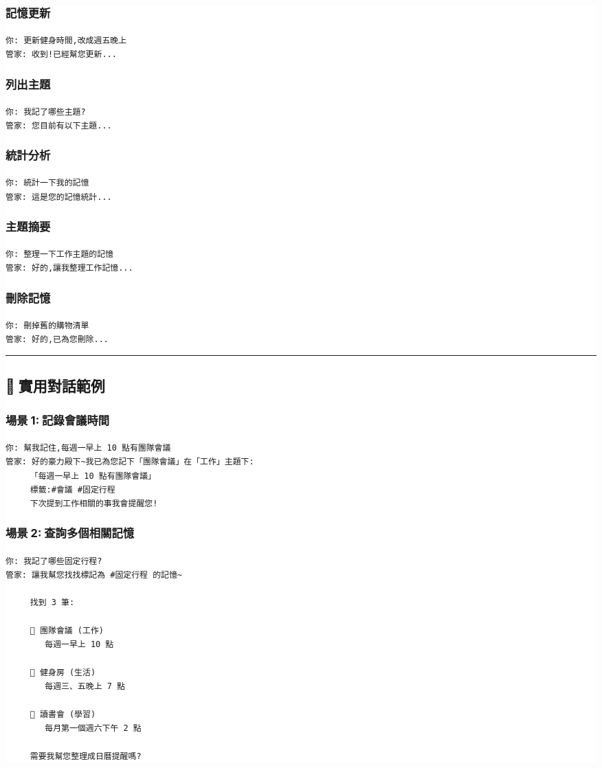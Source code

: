 ### 記憶更新
```
你: 更新健身時間,改成週五晚上
管家: 收到!已經幫您更新...
```

### 列出主題
```
你: 我記了哪些主題?
管家: 您目前有以下主題...
```

### 統計分析
```
你: 統計一下我的記憶
管家: 這是您的記憶統計...
```

### 主題摘要
```
你: 整理一下工作主題的記憶
管家: 好的,讓我整理工作記憶...
```

### 刪除記憶
```
你: 刪掉舊的購物清單
管家: 好的,已為您刪除...
```

---

## 🎯 實用對話範例

### 場景 1: 記錄會議時間
```
你: 幫我記住,每週一早上 10 點有團隊會議
管家: 好的豪力殿下~我已為您記下「團隊會議」在「工作」主題下:
     「每週一早上 10 點有團隊會議」
     標籤:#會議 #固定行程
     下次提到工作相關的事我會提醒您!
```

### 場景 2: 查詢多個相關記憶
```
你: 我記了哪些固定行程?
管家: 讓我幫您找找標記為 #固定行程 的記憶~

     找到 3 筆:
     
     📌 團隊會議 (工作)
        每週一早上 10 點
     
     📌 健身房 (生活)
        每週三、五晚上 7 點
     
     📌 讀書會 (學習)
        每月第一個週六下午 2 點
        
     需要我幫您整理成日曆提醒嗎?
```
